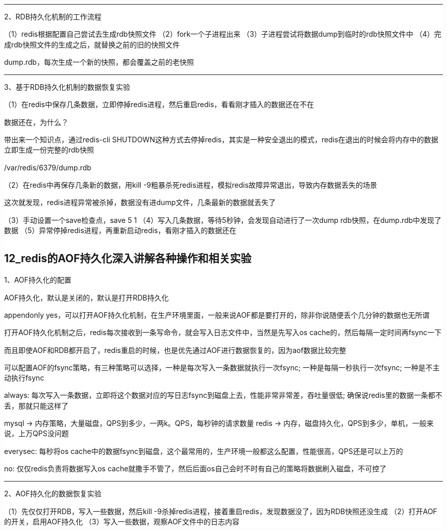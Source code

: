 ------------------------------------------------------------------------

2、RDB持久化机制的工作流程

（1）redis根据配置自己尝试去生成rdb快照文件
（2）fork一个子进程出来
（3）子进程尝试将数据dump到临时的rdb快照文件中
（4）完成rdb快照文件的生成之后，就替换之前的旧的快照文件

dump.rdb，每次生成一个新的快照，都会覆盖之前的老快照

------------------------------------------------------------------------

3、基于RDB持久化机制的数据恢复实验

（1）在redis中保存几条数据，立即停掉redis进程，然后重启redis，看看刚才插入的数据还在不在

数据还在，为什么？

带出来一个知识点，通过redis-cli SHUTDOWN这种方式去停掉redis，其实是一种安全退出的模式，redis在退出的时候会将内存中的数据立即生成一份完整的rdb快照

/var/redis/6379/dump.rdb

（2）在redis中再保存几条新的数据，用kill -9粗暴杀死redis进程，模拟redis故障异常退出，导致内存数据丢失的场景

这次就发现，redis进程异常被杀掉，数据没有进dump文件，几条最新的数据就丢失了

（3）手动设置一个save检查点，save 5 1
（4）写入几条数据，等待5秒钟，会发现自动进行了一次dump rdb快照，在dump.rdb中发现了数据
（5）异常停掉redis进程，再重新启动redis，看刚才插入的数据还在

##  12_redis的AOF持久化深入讲解各种操作和相关实验

1、AOF持久化的配置

AOF持久化，默认是关闭的，默认是打开RDB持久化

appendonly yes，可以打开AOF持久化机制，在生产环境里面，一般来说AOF都是要打开的，除非你说随便丢个几分钟的数据也无所谓

打开AOF持久化机制之后，redis每次接收到一条写命令，就会写入日志文件中，当然是先写入os cache的，然后每隔一定时间再fsync一下

而且即使AOF和RDB都开启了，redis重启的时候，也是优先通过AOF进行数据恢复的，因为aof数据比较完整

可以配置AOF的fsync策略，有三种策略可以选择，一种是每次写入一条数据就执行一次fsync; 一种是每隔一秒执行一次fsync; 一种是不主动执行fsync

always: 每次写入一条数据，立即将这个数据对应的写日志fsync到磁盘上去，性能非常非常差，吞吐量很低; 确保说redis里的数据一条都不丢，那就只能这样了

mysql -> 内存策略，大量磁盘，QPS到多少，一两k。QPS，每秒钟的请求数量
redis -> 内存，磁盘持久化，QPS到多少，单机，一般来说，上万QPS没问题

everysec: 每秒将os cache中的数据fsync到磁盘，这个最常用的，生产环境一般都这么配置，性能很高，QPS还是可以上万的

no: 仅仅redis负责将数据写入os cache就撒手不管了，然后后面os自己会时不时有自己的策略将数据刷入磁盘，不可控了

------------------------------------------------------------------------------

2、AOF持久化的数据恢复实验

（1）先仅仅打开RDB，写入一些数据，然后kill -9杀掉redis进程，接着重启redis，发现数据没了，因为RDB快照还没生成
（2）打开AOF的开关，启用AOF持久化
（3）写入一些数据，观察AOF文件中的日志内容
